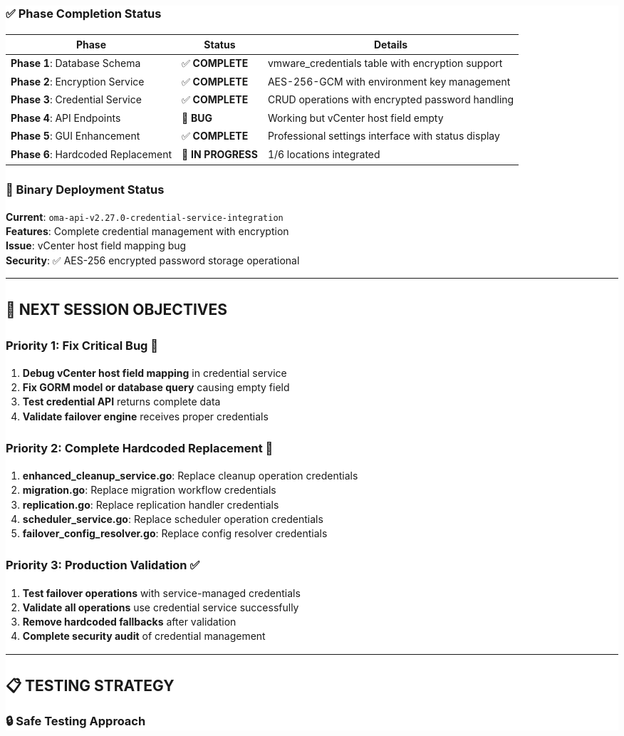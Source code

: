 ### **✅ Phase Completion Status**

| **Phase** | **Status** | **Details** |
|-----------|------------|-------------|
| **Phase 1**: Database Schema | ✅ **COMPLETE** | vmware_credentials table with encryption support |
| **Phase 2**: Encryption Service | ✅ **COMPLETE** | AES-256-GCM with environment key management |
| **Phase 3**: Credential Service | ✅ **COMPLETE** | CRUD operations with encrypted password handling |
| **Phase 4**: API Endpoints | 🚨 **BUG** | Working but vCenter host field empty |
| **Phase 5**: GUI Enhancement | ✅ **COMPLETE** | Professional settings interface with status display |
| **Phase 6**: Hardcoded Replacement | 🔄 **IN PROGRESS** | 1/6 locations integrated |

### **🔧 Binary Deployment Status**

**Current**: `oma-api-v2.27.0-credential-service-integration`  
**Features**: Complete credential management with encryption  
**Issue**: vCenter host field mapping bug  
**Security**: ✅ AES-256 encrypted password storage operational

---

## 🎯 **NEXT SESSION OBJECTIVES**

### **Priority 1: Fix Critical Bug** 🚨
1. **Debug vCenter host field mapping** in credential service
2. **Fix GORM model or database query** causing empty field
3. **Test credential API** returns complete data
4. **Validate failover engine** receives proper credentials

### **Priority 2: Complete Hardcoded Replacement** 🔧
1. **enhanced_cleanup_service.go**: Replace cleanup operation credentials
2. **migration.go**: Replace migration workflow credentials  
3. **replication.go**: Replace replication handler credentials
4. **scheduler_service.go**: Replace scheduler operation credentials
5. **failover_config_resolver.go**: Replace config resolver credentials

### **Priority 3: Production Validation** ✅
1. **Test failover operations** with service-managed credentials
2. **Validate all operations** use credential service successfully
3. **Remove hardcoded fallbacks** after validation
4. **Complete security audit** of credential management

---

## 📋 **TESTING STRATEGY**

### **🔒 Safe Testing Approach**
